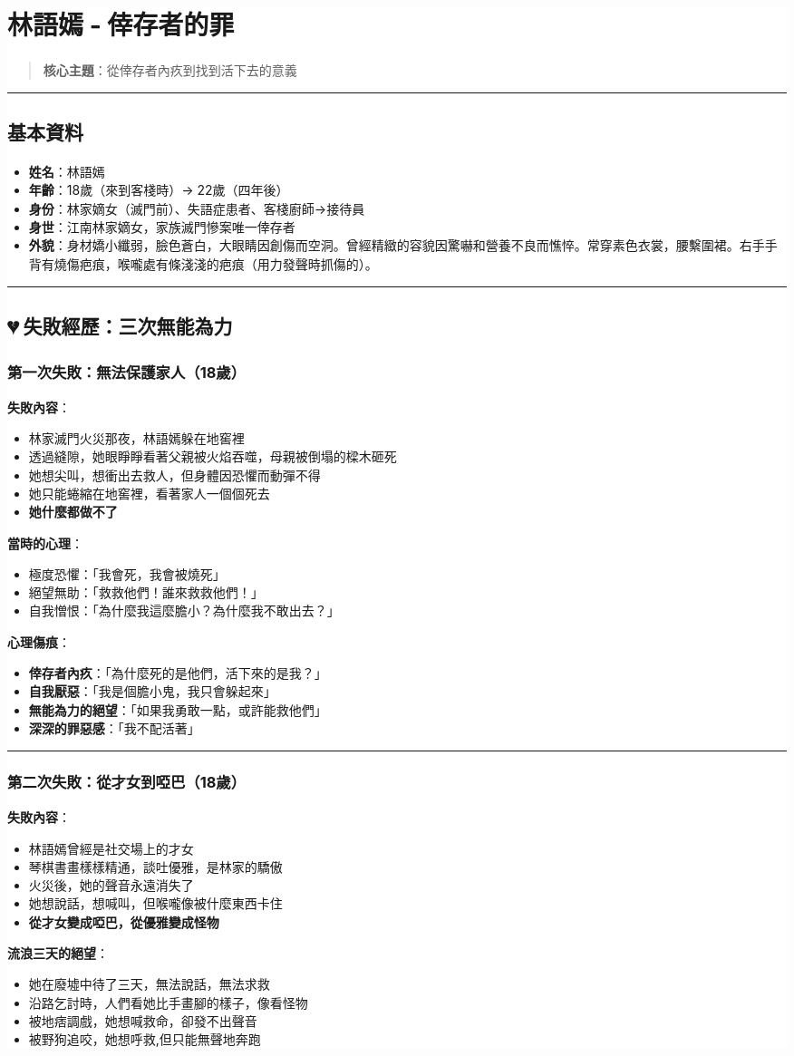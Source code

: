 # 林語嫣 - 倖存者的罪

> **核心主題**：從倖存者內疚到找到活下去的意義

---

## 基本資料

- **姓名**：林語嫣
- **年齡**：18歲（來到客棧時）→ 22歲（四年後）
- **身份**：林家嫡女（滅門前）、失語症患者、客棧廚師→接待員
- **身世**：江南林家嫡女，家族滅門慘案唯一倖存者
- **外貌**：身材嬌小纖弱，臉色蒼白，大眼睛因創傷而空洞。曾經精緻的容貌因驚嚇和營養不良而憔悴。常穿素色衣裳，腰繫圍裙。右手手背有燒傷疤痕，喉嚨處有條淺淺的疤痕（用力發聲時抓傷的）。

---

## 💔 失敗經歷：三次無能為力

### 第一次失敗：無法保護家人（18歲）

**失敗內容**：
- 林家滅門火災那夜，林語嫣躲在地窖裡
- 透過縫隙，她眼睜睜看著父親被火焰吞噬，母親被倒塌的樑木砸死
- 她想尖叫，想衝出去救人，但身體因恐懼而動彈不得
- 她只能蜷縮在地窖裡，看著家人一個個死去
- **她什麼都做不了**

**當時的心理**：
- 極度恐懼：「我會死，我會被燒死」
- 絕望無助：「救救他們！誰來救救他們！」
- 自我憎恨：「為什麼我這麼膽小？為什麼我不敢出去？」

**心理傷痕**：
- **倖存者內疚**：「為什麼死的是他們，活下來的是我？」
- **自我厭惡**：「我是個膽小鬼，我只會躲起來」
- **無能為力的絕望**：「如果我勇敢一點，或許能救他們」
- **深深的罪惡感**：「我不配活著」

---

### 第二次失敗：從才女到啞巴（18歲）

**失敗內容**：
- 林語嫣曾經是社交場上的才女
- 琴棋書畫樣樣精通，談吐優雅，是林家的驕傲
- 火災後，她的聲音永遠消失了
- 她想說話，想喊叫，但喉嚨像被什麼東西卡住
- **從才女變成啞巴，從優雅變成怪物**

**流浪三天的絕望**：
- 她在廢墟中待了三天，無法說話，無法求救
- 沿路乞討時，人們看她比手畫腳的樣子，像看怪物
- 被地痞調戲，她想喊救命，卻發不出聲音
- 被野狗追咬，她想呼救,但只能無聲地奔跑
